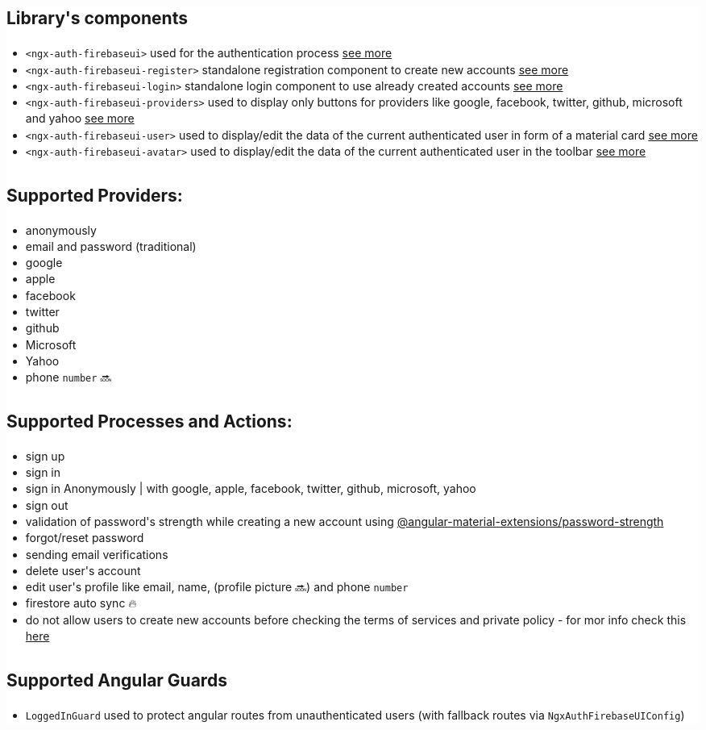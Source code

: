 
<a name="components"/>

## Library's components
- `<ngx-auth-firebaseui>` used for the authentication process [see more](docs/ngx-auth-firebaseui.md)
- `<ngx-auth-firebaseui-register>` standalone registration component to create new accounts [see more]()
- `<ngx-auth-firebaseui-login>` standalone login component to use already created accounts [see more]()
- `<ngx-auth-firebaseui-providers>` used to display only buttons for providers like google, facebook, twitter, github, microsoft and yahoo [see more]()
- `<ngx-auth-firebaseui-user>` used to display/edit the data of the current authenticated user in form of a material card [see more]()
- `<ngx-auth-firebaseui-avatar>` used to display/edit the data of the current authenticated user in the toolbar [see more]()

<a name="supported-providers"/>

## Supported Providers:
- anonymously
- email and password (traditional)
- google
- apple
- facebook
- twitter
- github
- Microsoft
- Yahoo
- phone `number` :soon:

<a name="supported-procress-and-actions"/>

## Supported Processes and Actions:
- sign up
- sign in
- sign in Anonymously | with google, apple, facebook, twitter, github, microsoft, yahoo
- sign out
- validation of password's strength while creating a new account using [@angular-material-extensions/password-strength](https://github.com/AnthonyNahas/@angular-material-extensions/password-strength)
- forgot/reset password
- sending email verifications
- delete user's account
- edit user's profile like email, name, (profile picture :soon:) and phone `number`
- firestore auto sync :fire:
- do not allow users to create new accounts before checking the terms of services and private policy - for mor info check this [here](https://ngx-auth-firebaseui.firebaseapp.com/examples/tos)

## Supported Angular Guards
- `LoggedInGuard` used to protect angular routes from unauthenticated users (with fallback routes via `NgxAuthFirebaseUIConfig`)
